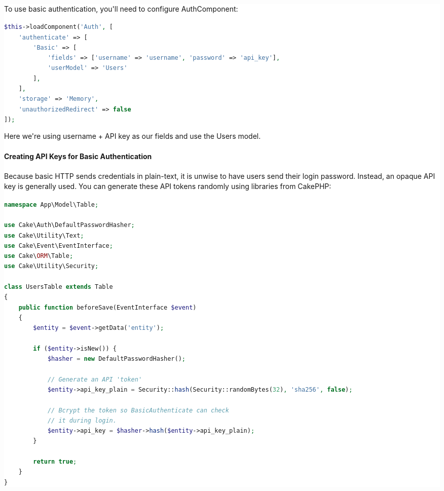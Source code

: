 To use basic authentication, you'll need to configure AuthComponent:

``` php
$this->loadComponent('Auth', [
    'authenticate' => [
        'Basic' => [
            'fields' => ['username' => 'username', 'password' => 'api_key'],
            'userModel' => 'Users'
        ],
    ],
    'storage' => 'Memory',
    'unauthorizedRedirect' => false
]);
```

Here we're using username + API key as our fields and use the Users model.

#### Creating API Keys for Basic Authentication

Because basic HTTP sends credentials in plain-text, it is unwise to have users
send their login password. Instead, an opaque API key is generally used. You can
generate these API tokens randomly using libraries from CakePHP:

``` php
namespace App\Model\Table;

use Cake\Auth\DefaultPasswordHasher;
use Cake\Utility\Text;
use Cake\Event\EventInterface;
use Cake\ORM\Table;
use Cake\Utility\Security;

class UsersTable extends Table
{
    public function beforeSave(EventInterface $event)
    {
        $entity = $event->getData('entity');

        if ($entity->isNew()) {
            $hasher = new DefaultPasswordHasher();

            // Generate an API 'token'
            $entity->api_key_plain = Security::hash(Security::randomBytes(32), 'sha256', false);

            // Bcrypt the token so BasicAuthenticate can check
            // it during login.
            $entity->api_key = $hasher->hash($entity->api_key_plain);
        }

        return true;
    }
}
```
